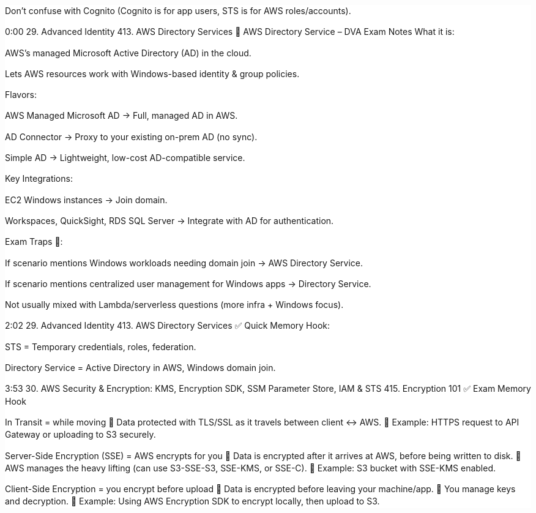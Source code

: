 Don’t confuse with Cognito (Cognito is for app users, STS is for AWS roles/accounts).

0:00
29. Advanced Identity
413. AWS Directory Services
📝 AWS Directory Service – DVA Exam Notes
What it is:

AWS’s managed Microsoft Active Directory (AD) in the cloud.

Lets AWS resources work with Windows-based identity & group policies.

Flavors:

AWS Managed Microsoft AD → Full, managed AD in AWS.

AD Connector → Proxy to your existing on-prem AD (no sync).

Simple AD → Lightweight, low-cost AD-compatible service.

Key Integrations:

EC2 Windows instances → Join domain.

Workspaces, QuickSight, RDS SQL Server → Integrate with AD for authentication.

Exam Traps 🚨:

If scenario mentions Windows workloads needing domain join → AWS Directory Service.

If scenario mentions centralized user management for Windows apps → Directory Service.

Not usually mixed with Lambda/serverless questions (more infra + Windows focus).



2:02
29. Advanced Identity
413. AWS Directory Services
✅ Quick Memory Hook:

STS = Temporary credentials, roles, federation.

Directory Service = Active Directory in AWS, Windows domain join.

3:53
30. AWS Security & Encryption: KMS, Encryption SDK, SSM Parameter Store, IAM & STS
415. Encryption 101
✅ Exam Memory Hook

In Transit = while moving
🔹 Data protected with TLS/SSL as it travels between client ↔ AWS.
🔹 Example: HTTPS request to API Gateway or uploading to S3 securely.

Server-Side Encryption (SSE) = AWS encrypts for you
🔹 Data is encrypted after it arrives at AWS, before being written to disk.
🔹 AWS manages the heavy lifting (can use S3-SSE-S3, SSE-KMS, or SSE-C).
🔹 Example: S3 bucket with SSE-KMS enabled.

Client-Side Encryption = you encrypt before upload
🔹 Data is encrypted before leaving your machine/app.
🔹 You manage keys and decryption.
🔹 Example: Using AWS Encryption SDK to encrypt locally, then upload to S3.
